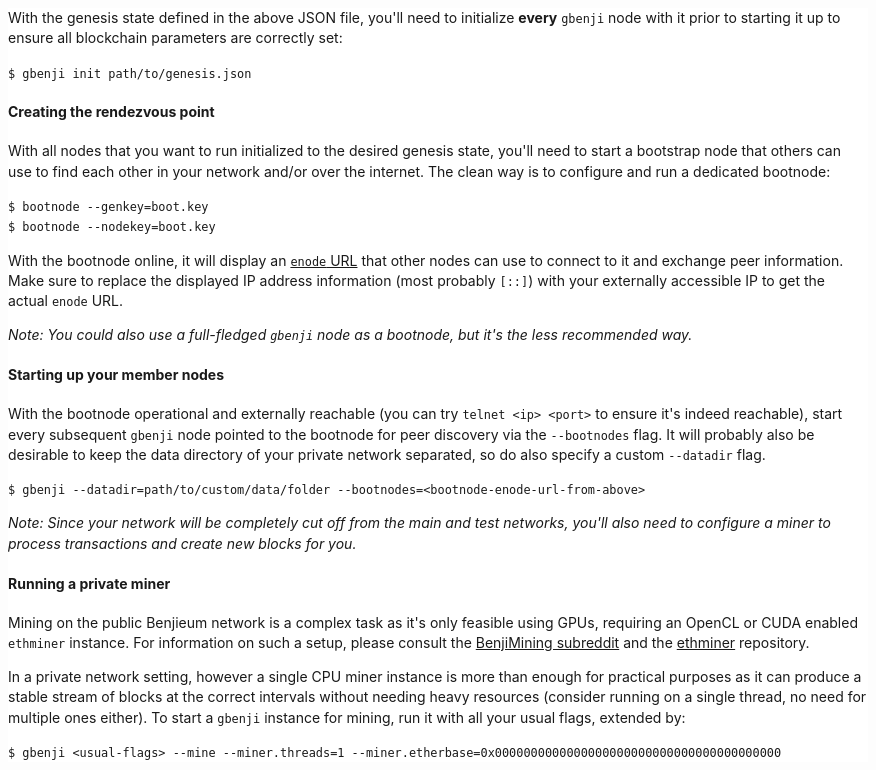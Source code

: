 With the genesis state defined in the above JSON file, you'll need to initialize **every**
`gbenji` node with it prior to starting it up to ensure all blockchain parameters are correctly
set:

```shell
$ gbenji init path/to/genesis.json
```

#### Creating the rendezvous point

With all nodes that you want to run initialized to the desired genesis state, you'll need to
start a bootstrap node that others can use to find each other in your network and/or over
the internet. The clean way is to configure and run a dedicated bootnode:

```shell
$ bootnode --genkey=boot.key
$ bootnode --nodekey=boot.key
```

With the bootnode online, it will display an [`enode` URL](https://ethereum.org/en/developers/docs/networking-layer/network-addresses/#enode)
that other nodes can use to connect to it and exchange peer information. Make sure to
replace the displayed IP address information (most probably `[::]`) with your externally
accessible IP to get the actual `enode` URL.

*Note: You could also use a full-fledged `gbenji` node as a bootnode, but it's the less
recommended way.*

#### Starting up your member nodes

With the bootnode operational and externally reachable (you can try
`telnet <ip> <port>` to ensure it's indeed reachable), start every subsequent `gbenji`
node pointed to the bootnode for peer discovery via the `--bootnodes` flag. It will
probably also be desirable to keep the data directory of your private network separated, so
do also specify a custom `--datadir` flag.

```shell
$ gbenji --datadir=path/to/custom/data/folder --bootnodes=<bootnode-enode-url-from-above>
```

*Note: Since your network will be completely cut off from the main and test networks, you'll
also need to configure a miner to process transactions and create new blocks for you.*

#### Running a private miner

Mining on the public Benjieum network is a complex task as it's only feasible using GPUs,
requiring an OpenCL or CUDA enabled `ethminer` instance. For information on such a
setup, please consult the [BenjiMining subreddit](https://www.reddit.com/r/BenjiMining/)
and the [ethminer](https://github.com/benjieum-mining/ethminer) repository.

In a private network setting, however a single CPU miner instance is more than enough for
practical purposes as it can produce a stable stream of blocks at the correct intervals
without needing heavy resources (consider running on a single thread, no need for multiple
ones either). To start a `gbenji` instance for mining, run it with all your usual flags, extended
by:

```shell
$ gbenji <usual-flags> --mine --miner.threads=1 --miner.etherbase=0x0000000000000000000000000000000000000000
```
